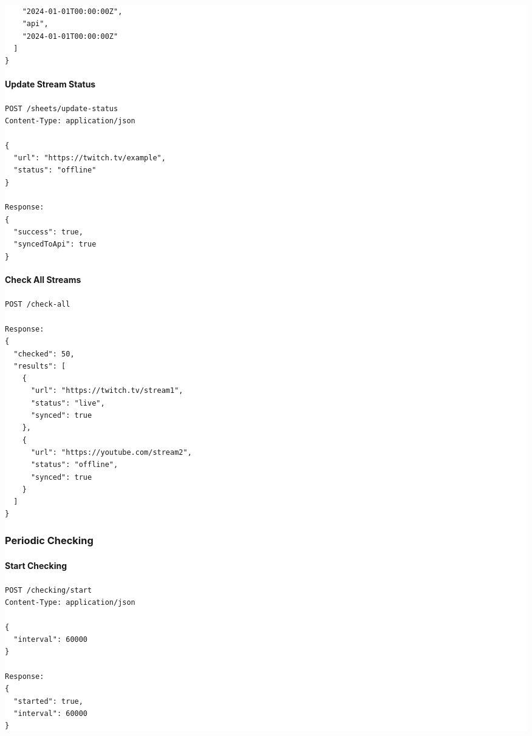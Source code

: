 ```http
    "2024-01-01T00:00:00Z",
    "api",
    "2024-01-01T00:00:00Z"
  ]
}
```

#### Update Stream Status
```http
POST /sheets/update-status
Content-Type: application/json

{
  "url": "https://twitch.tv/example",
  "status": "offline"
}

Response:
{
  "success": true,
  "syncedToApi": true
}
```

#### Check All Streams
```http
POST /check-all

Response:
{
  "checked": 50,
  "results": [
    {
      "url": "https://twitch.tv/stream1",
      "status": "live",
      "synced": true
    },
    {
      "url": "https://youtube.com/stream2",
      "status": "offline",
      "synced": true
    }
  ]
}
```

### Periodic Checking

#### Start Checking
```http
POST /checking/start
Content-Type: application/json

{
  "interval": 60000
}

Response:
{
  "started": true,
  "interval": 60000
}
```
